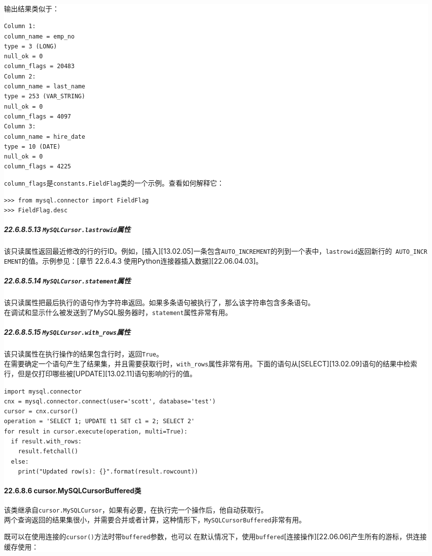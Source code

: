 输出结果类似于：

    Column 1:
    column_name = emp_no
    type = 3 (LONG)
    null_ok = 0
    column_flags = 20483
    Column 2:
    column_name = last_name
    type = 253 (VAR_STRING)
    null_ok = 0
    column_flags = 4097
    Column 3:
    column_name = hire_date
    type = 10 (DATE)
    null_ok = 0
    column_flags = 4225

`column_flags`是`constants.FieldFlag`类的一个示例。查看如何解释它：

    >>> from mysql.connector import FieldFlag
    >>> FieldFlag.desc

##### 22.6.8.5.13 `MySQLCursor.lastrowid`属性

该只读属性返回最近修改的行的行ID。例如，[插入][13.02.05]一条包含`AUTO_INCREMENT`的列到一个表中，`lastrowid`返回新行的` AUTO_INCREMENT`的值。示例参见：[章节 22.6.4.3 使用Python连接器插入数据][22.06.04.03]。


##### 22.6.8.5.14 `MySQLCursor.statement`属性

该只读属性把最后执行的语句作为字符串返回。如果多条语句被执行了，那么该字符串包含多条语句。  
在调试和显示什么被发送到了MySQL服务器时，`statement`属性非常有用。

##### 22.6.8.5.15 `MySQLCursor.with_rows`属性

该只读属性在执行操作的结果包含行时，返回`True`。  
在需要确定一个语句产生了结果集，并且需要获取行时，`with_rows`属性非常有用。下面的语句从[SELECT][13.02.09]语句的结果中检索行，但是仅打印哪些被[UPDATE][13.02.11]语句影响的行的值。

    import mysql.connector
    cnx = mysql.connector.connect(user='scott', database='test')
    cursor = cnx.cursor()
    operation = 'SELECT 1; UPDATE t1 SET c1 = 2; SELECT 2'
    for result in cursor.execute(operation, multi=True):
      if result.with_rows:
        result.fetchall()
      else:
        print("Updated row(s): {}".format(result.rowcount))

#### 22.6.8.6 cursor.MySQLCursorBuffered类

 该类继承自`cursor.MySQLCursor`，如果有必要，在执行完一个操作后，他自动获取行。  
两个查询返回的结果集很小，并需要合并或者计算，这种情形下，`MySQLCursorBuffered`非常有用。  

既可以在使用连接的`cursor()`方法时带`buffered`参数，也可以 
在默认情况下，使用`buffered`[连接操作][22.06.06]产生所有的游标，供连接缓存使用：
